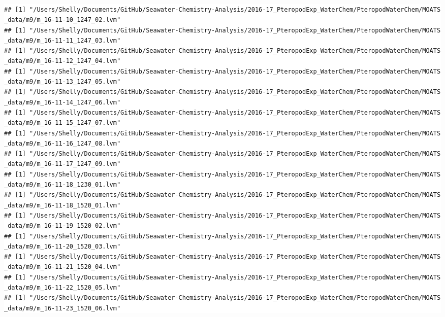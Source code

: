     ## [1] "/Users/Shelly/Documents/GitHub/Seawater-Chemistry-Analysis/2016-17_PteropodExp_WaterChem/PteropodWaterChem/MOATS_data/m9/m_16-11-10_1247_02.lvm"
    ## [1] "/Users/Shelly/Documents/GitHub/Seawater-Chemistry-Analysis/2016-17_PteropodExp_WaterChem/PteropodWaterChem/MOATS_data/m9/m_16-11-11_1247_03.lvm"
    ## [1] "/Users/Shelly/Documents/GitHub/Seawater-Chemistry-Analysis/2016-17_PteropodExp_WaterChem/PteropodWaterChem/MOATS_data/m9/m_16-11-12_1247_04.lvm"
    ## [1] "/Users/Shelly/Documents/GitHub/Seawater-Chemistry-Analysis/2016-17_PteropodExp_WaterChem/PteropodWaterChem/MOATS_data/m9/m_16-11-13_1247_05.lvm"
    ## [1] "/Users/Shelly/Documents/GitHub/Seawater-Chemistry-Analysis/2016-17_PteropodExp_WaterChem/PteropodWaterChem/MOATS_data/m9/m_16-11-14_1247_06.lvm"
    ## [1] "/Users/Shelly/Documents/GitHub/Seawater-Chemistry-Analysis/2016-17_PteropodExp_WaterChem/PteropodWaterChem/MOATS_data/m9/m_16-11-15_1247_07.lvm"
    ## [1] "/Users/Shelly/Documents/GitHub/Seawater-Chemistry-Analysis/2016-17_PteropodExp_WaterChem/PteropodWaterChem/MOATS_data/m9/m_16-11-16_1247_08.lvm"
    ## [1] "/Users/Shelly/Documents/GitHub/Seawater-Chemistry-Analysis/2016-17_PteropodExp_WaterChem/PteropodWaterChem/MOATS_data/m9/m_16-11-17_1247_09.lvm"
    ## [1] "/Users/Shelly/Documents/GitHub/Seawater-Chemistry-Analysis/2016-17_PteropodExp_WaterChem/PteropodWaterChem/MOATS_data/m9/m_16-11-18_1230_01.lvm"
    ## [1] "/Users/Shelly/Documents/GitHub/Seawater-Chemistry-Analysis/2016-17_PteropodExp_WaterChem/PteropodWaterChem/MOATS_data/m9/m_16-11-18_1520_01.lvm"
    ## [1] "/Users/Shelly/Documents/GitHub/Seawater-Chemistry-Analysis/2016-17_PteropodExp_WaterChem/PteropodWaterChem/MOATS_data/m9/m_16-11-19_1520_02.lvm"
    ## [1] "/Users/Shelly/Documents/GitHub/Seawater-Chemistry-Analysis/2016-17_PteropodExp_WaterChem/PteropodWaterChem/MOATS_data/m9/m_16-11-20_1520_03.lvm"
    ## [1] "/Users/Shelly/Documents/GitHub/Seawater-Chemistry-Analysis/2016-17_PteropodExp_WaterChem/PteropodWaterChem/MOATS_data/m9/m_16-11-21_1520_04.lvm"
    ## [1] "/Users/Shelly/Documents/GitHub/Seawater-Chemistry-Analysis/2016-17_PteropodExp_WaterChem/PteropodWaterChem/MOATS_data/m9/m_16-11-22_1520_05.lvm"
    ## [1] "/Users/Shelly/Documents/GitHub/Seawater-Chemistry-Analysis/2016-17_PteropodExp_WaterChem/PteropodWaterChem/MOATS_data/m9/m_16-11-23_1520_06.lvm"